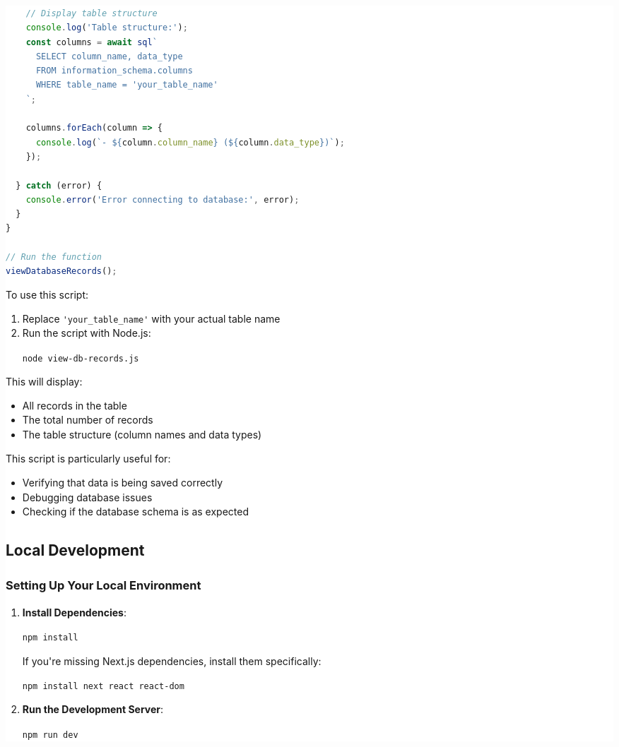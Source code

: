 ```javascript
    // Display table structure
    console.log('Table structure:');
    const columns = await sql`
      SELECT column_name, data_type 
      FROM information_schema.columns 
      WHERE table_name = 'your_table_name'
    `;
    
    columns.forEach(column => {
      console.log(`- ${column.column_name} (${column.data_type})`);
    });
    
  } catch (error) {
    console.error('Error connecting to database:', error);
  }
}

// Run the function
viewDatabaseRecords();
```

To use this script:

1. Replace `'your_table_name'` with your actual table name
2. Run the script with Node.js:
   ```
   node view-db-records.js
   ```

This will display:
- All records in the table
- The total number of records
- The table structure (column names and data types)

This script is particularly useful for:
- Verifying that data is being saved correctly
- Debugging database issues
- Checking if the database schema is as expected

## Local Development

### Setting Up Your Local Environment

1. **Install Dependencies**:
   ```bash
   npm install
   ```

   If you're missing Next.js dependencies, install them specifically:
   ```bash
   npm install next react react-dom
   ```

2. **Run the Development Server**:
   ```bash
   npm run dev
   ```
   